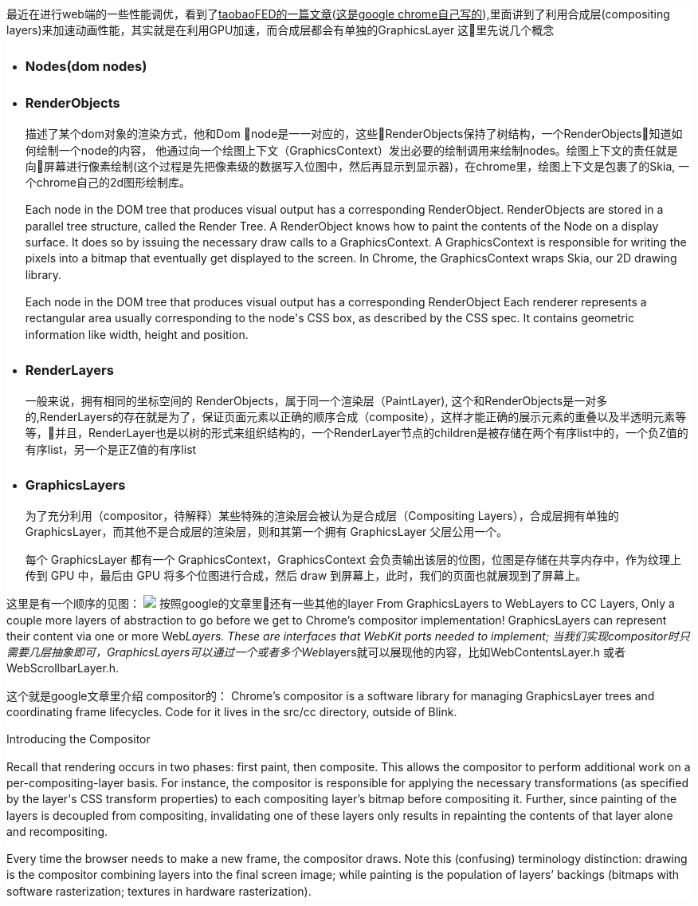 最近在进行web端的一些性能调优，看到了[taobaoFED的一篇文章](http://taobaofed.org/blog/2016/04/25/performance-composite/)([这是google chrome自己写的](http://www.chromium.org/developers/design-documents/gpu-accelerated-compositing-in-chrome)),里面讲到了利用合成层(compositing layers)来加速动画性能，其实就是在利用GPU加速，而合成层都会有单独的GraphicsLayer
这里先说几个概念
* ### Nodes(dom nodes)
* ### RenderObjects
  描述了某个dom对象的渲染方式，他和Dom node是一一对应的，这些RenderObjects保持了树结构，一个RenderObjects知道如何绘制一个node的内容， 他通过向一个绘图上下文（GraphicsContext）发出必要的绘制调用来绘制nodes。绘图上下文的责任就是向屏幕进行像素绘制(这个过程是先把像素级的数据写入位图中，然后再显示到显示器)，在chrome里，绘图上下文是包裹了的Skia, 一个chrome自己的2d图形绘制库。

  Each node in the DOM tree that produces visual output has a corresponding RenderObject. RenderObjects are stored in a parallel tree structure, called the Render Tree. A RenderObject knows how to paint the contents of the Node on a display surface. It does so by issuing the necessary draw calls to a GraphicsContext. A GraphicsContext is responsible for writing the pixels into a bitmap that eventually get displayed to the screen. In Chrome, the GraphicsContext wraps Skia, our 2D drawing library.

  Each node in the DOM tree that produces visual output has a corresponding RenderObject
  Each renderer represents a rectangular area usually corresponding to the node's CSS box, as described by the CSS spec. It contains geometric information like width, height and position.
* ### RenderLayers
  一般来说，拥有相同的坐标空间的 RenderObjects，属于同一个渲染层（PaintLayer), 这个和RenderObjects是一对多的,RenderLayers的存在就是为了，保证页面元素以正确的顺序合成（composite），这样才能正确的展示元素的重叠以及半透明元素等等，并且，RenderLayer也是以树的形式来组织结构的，一个RenderLayer节点的children是被存储在两个有序list中的，一个负Z值的有序list，另一个是正Z值的有序list
* ### GraphicsLayers
  为了充分利用（compositor，待解释）某些特殊的渲染层会被认为是合成层（Compositing Layers），合成层拥有单独的 GraphicsLayer，而其他不是合成层的渲染层，则和其第一个拥有 GraphicsLayer 父层公用一个。

  每个 GraphicsLayer 都有一个 GraphicsContext，GraphicsContext 会负责输出该层的位图，位图是存储在共享内存中，作为纹理上传到 GPU 中，最后由 GPU 将多个位图进行合成，然后 draw 到屏幕上，此时，我们的页面也就展现到了屏幕上。

这里是有一个顺序的见图：
    ![](http://www.chromium.org/_/rsrc/1479245083354/developers/design-documents/gpu-accelerated-compositing-in-chrome/the_compositing_forest.png)
按照google的文章里还有一些其他的layer
  From GraphicsLayers to WebLayers to CC Layers, Only a couple more layers of abstraction to go before we get to Chrome’s compositor implementation! GraphicsLayers can represent their content via one or more Web*Layers. These are interfaces that WebKit ports needed to implement; 
  当我们实现compositor时只需要几层抽象即可，GraphicsLayers可以通过一个或者多个Web*layers就可以展现他的内容，比如WebContentsLayer.h 或者 WebScrollbarLayer.h.

这个就是google文章里介绍 compositor的：
Chrome’s compositor is a software library for managing GraphicsLayer trees and coordinating frame lifecycles. Code for it lives in the src/cc directory, outside of Blink.

Introducing the Compositor

Recall that rendering occurs in two phases: first paint, then composite. This allows the compositor to perform additional work on a per-compositing-layer basis. For instance, the compositor is responsible for applying the necessary transformations (as specified by the layer's CSS transform properties) to each compositing layer’s bitmap before compositing it. Further, since painting of the layers is decoupled from compositing, invalidating one of these layers only results in repainting the contents of that layer alone and recompositing.

Every time the browser needs to make a new frame, the compositor draws. Note this (confusing) terminology distinction: drawing is the compositor combining layers into the final screen image; while painting is the population of layers’ backings (bitmaps with software rasterization; textures in hardware rasterization).
